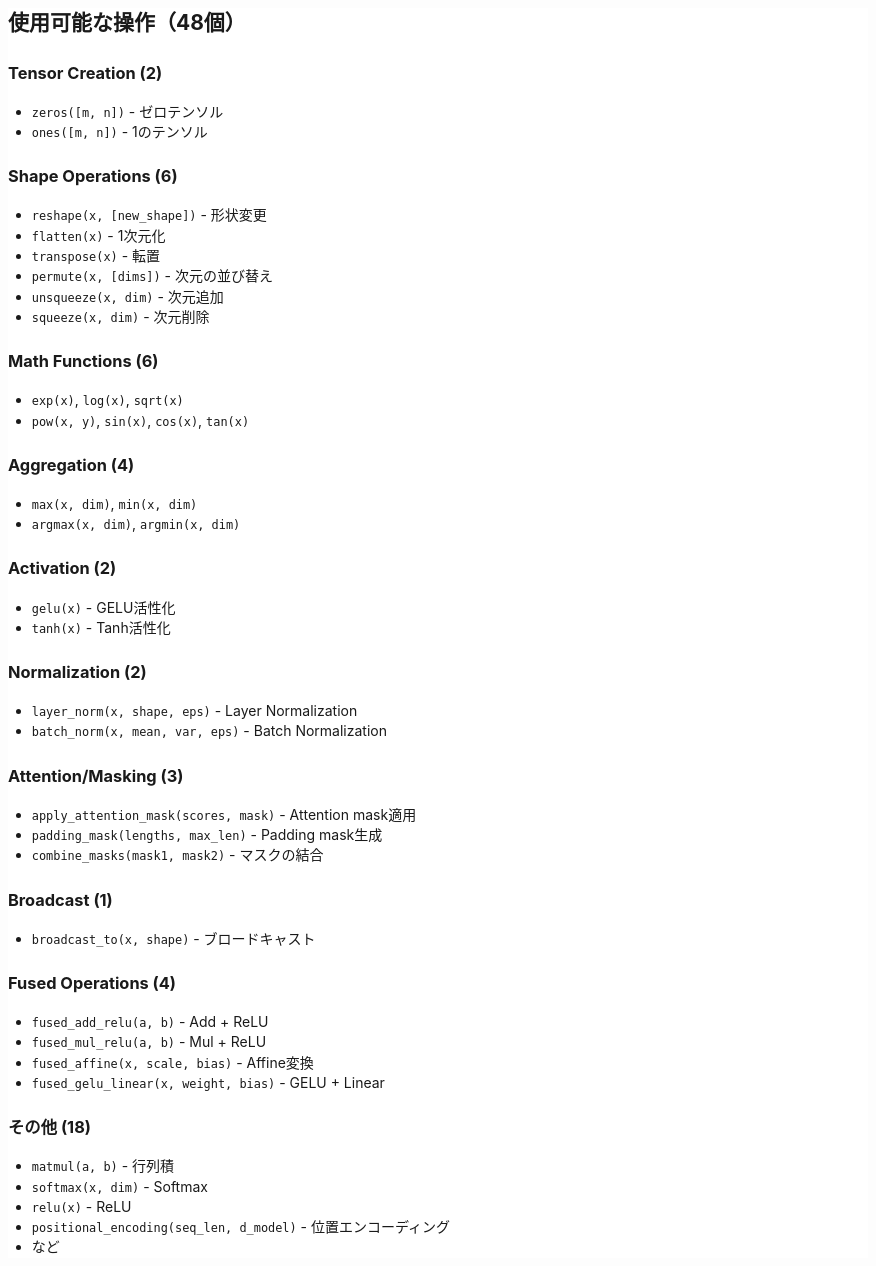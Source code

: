 ## 使用可能な操作（48個）

### Tensor Creation (2)
- `zeros([m, n])` - ゼロテンソル
- `ones([m, n])` - 1のテンソル

### Shape Operations (6)
- `reshape(x, [new_shape])` - 形状変更
- `flatten(x)` - 1次元化
- `transpose(x)` - 転置
- `permute(x, [dims])` - 次元の並び替え
- `unsqueeze(x, dim)` - 次元追加
- `squeeze(x, dim)` - 次元削除

### Math Functions (6)
- `exp(x)`, `log(x)`, `sqrt(x)`
- `pow(x, y)`, `sin(x)`, `cos(x)`, `tan(x)`

### Aggregation (4)
- `max(x, dim)`, `min(x, dim)`
- `argmax(x, dim)`, `argmin(x, dim)`

### Activation (2)
- `gelu(x)` - GELU活性化
- `tanh(x)` - Tanh活性化

### Normalization (2)
- `layer_norm(x, shape, eps)` - Layer Normalization
- `batch_norm(x, mean, var, eps)` - Batch Normalization

### Attention/Masking (3)
- `apply_attention_mask(scores, mask)` - Attention mask適用
- `padding_mask(lengths, max_len)` - Padding mask生成
- `combine_masks(mask1, mask2)` - マスクの結合

### Broadcast (1)
- `broadcast_to(x, shape)` - ブロードキャスト

### Fused Operations (4)
- `fused_add_relu(a, b)` - Add + ReLU
- `fused_mul_relu(a, b)` - Mul + ReLU
- `fused_affine(x, scale, bias)` - Affine変換
- `fused_gelu_linear(x, weight, bias)` - GELU + Linear

### その他 (18)
- `matmul(a, b)` - 行列積
- `softmax(x, dim)` - Softmax
- `relu(x)` - ReLU
- `positional_encoding(seq_len, d_model)` - 位置エンコーディング
- など

